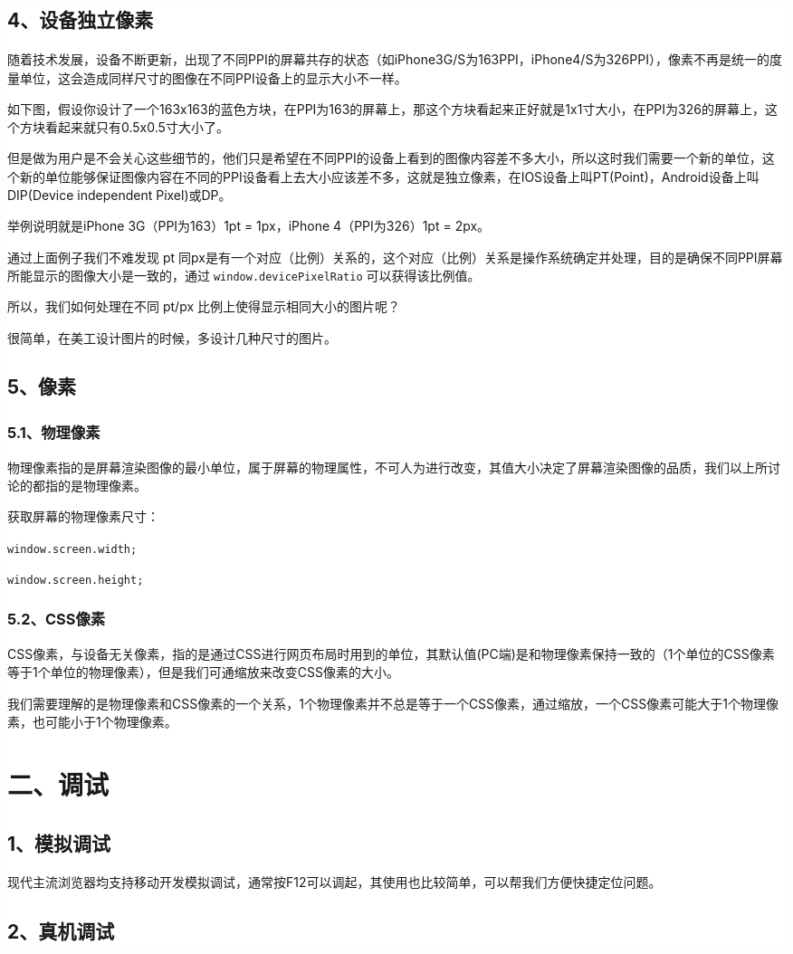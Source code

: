 



## 4、设备独立像素

随着技术发展，设备不断更新，出现了不同PPI的屏幕共存的状态（如iPhone3G/S为163PPI，iPhone4/S为326PPI），像素不再是统一的度量单位，这会造成同样尺寸的图像在不同PPI设备上的显示大小不一样。

如下图，假设你设计了一个163x163的蓝色方块，在PPI为163的屏幕上，那这个方块看起来正好就是1x1寸大小，在PPI为326的屏幕上，这个方块看起来就只有0.5x0.5寸大小了。

但是做为用户是不会关心这些细节的，他们只是希望在不同PPI的设备上看到的图像内容差不多大小，所以这时我们需要一个新的单位，这个新的单位能够保证图像内容在不同的PPI设备看上去大小应该差不多，这就是独立像素，在IOS设备上叫PT(Point)，Android设备上叫DIP(Device independent Pixel)或DP。

举例说明就是iPhone 3G（PPI为163）1pt = 1px，iPhone 4（PPI为326）1pt = 2px。

通过上面例子我们不难发现 pt 同px是有一个对应（比例）关系的，这个对应（比例）关系是操作系统确定并处理，目的是确保不同PPI屏幕所能显示的图像大小是一致的，通过 `window.devicePixelRatio` 可以获得该比例值。

所以，我们如何处理在不同 pt/px 比例上使得显示相同大小的图片呢？

很简单，在美工设计图片的时候，多设计几种尺寸的图片。





## 5、像素

### 5.1、物理像素

物理像素指的是屏幕渲染图像的最小单位，属于屏幕的物理属性，不可人为进行改变，其值大小决定了屏幕渲染图像的品质，我们以上所讨论的都指的是物理像素。

获取屏幕的物理像素尺寸：

`window.screen.width;`

`window.screen.height;`



### 5.2、CSS像素

CSS像素，与设备无关像素，指的是通过CSS进行网页布局时用到的单位，其默认值(PC端)是和物理像素保持一致的（1个单位的CSS像素等于1个单位的物理像素），但是我们可通缩放来改变CSS像素的大小。

 我们需要理解的是物理像素和CSS像素的一个关系，1个物理像素并不总是等于一个CSS像素，通过缩放，一个CSS像素可能大于1个物理像素，也可能小于1个物理像素。



# 二、调试

## 1、模拟调试

现代主流浏览器均支持移动开发模拟调试，通常按F12可以调起，其使用也比较简单，可以帮我们方便快捷定位问题。



## 2、真机调试
